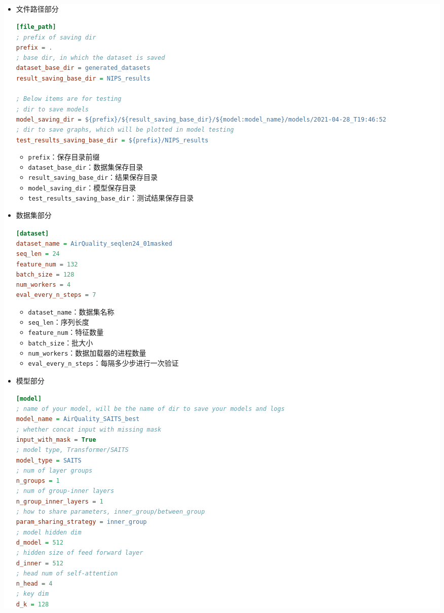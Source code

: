- 文件路径部分

  ```ini
  [file_path]
  ; prefix of saving dir
  prefix = .
  ; base dir, in which the dataset is saved
  dataset_base_dir = generated_datasets
  result_saving_base_dir = NIPS_results
  
  ; Below items are for testing
  ; dir to save models
  model_saving_dir = ${prefix}/${result_saving_base_dir}/${model:model_name}/models/2021-04-28_T19:46:52
  ; dir to save graphs, which will be plotted in model testing
  test_results_saving_base_dir = ${prefix}/NIPS_results
  ```

  - `prefix`：保存目录前缀
  - `dataset_base_dir`：数据集保存目录
  - `result_saving_base_dir`：结果保存目录
  - `model_saving_dir`：模型保存目录
  - `test_results_saving_base_dir`：测试结果保存目录

- 数据集部分

    ```ini
    [dataset]
    dataset_name = AirQuality_seqlen24_01masked
    seq_len = 24
    feature_num = 132
    batch_size = 128
    num_workers = 4
    eval_every_n_steps = 7
    ```

  - `dataset_name`：数据集名称
  - `seq_len`：序列长度
  - `feature_num`：特征数量
  - `batch_size`：批大小
  - `num_workers`：数据加载器的进程数量
  - `eval_every_n_steps`：每隔多少步进行一次验证

- 模型部分

    ```ini
    [model]
    ; name of your model, will be the name of dir to save your models and logs
    model_name = AirQuality_SAITS_best
    ; whether concat input with missing mask
    input_with_mask = True
    ; model type, Transformer/SAITS
    model_type = SAITS
    ; num of layer groups
    n_groups = 1
    ; num of group-inner layers
    n_group_inner_layers = 1
    ; how to share parameters, inner_group/between_group
    param_sharing_strategy = inner_group
    ; model hidden dim
    d_model = 512
    ; hidden size of feed forward layer
    d_inner = 512
    ; head num of self-attention
    n_head = 4
    ; key dim
    d_k = 128